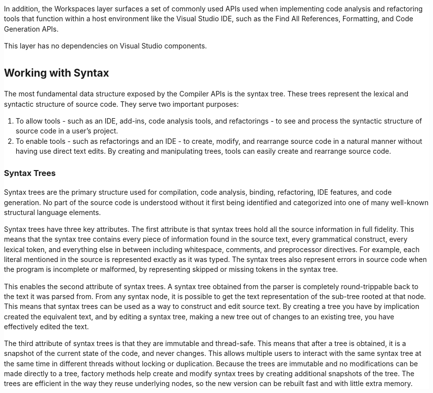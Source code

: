 In addition, the Workspaces layer surfaces a set of commonly used APIs
used when implementing code analysis and refactoring tools that function
within a host environment like the Visual Studio IDE, such as the Find
All References, Formatting, and Code Generation APIs.

This layer has no dependencies on Visual Studio components.

Working with Syntax
-------------------

The most fundamental data structure exposed by the Compiler APIs is the
syntax tree. These trees represent the lexical and syntactic structure
of source code. They serve two important purposes:

1.  To allow tools - such as an IDE, add-ins, code analysis tools, and
    refactorings - to see and process the syntactic structure of source
    code in a user’s project.
2.  To enable tools - such as refactorings and an IDE - to create,
    modify, and rearrange source code in a natural manner without having
    use direct text edits. By creating and manipulating trees, tools can
    easily create and rearrange source code.

### Syntax Trees

Syntax trees are the primary structure used for compilation, code
analysis, binding, refactoring, IDE features, and code generation. No
part of the source code is understood without it first being identified
and categorized into one of many well-known structural language
elements.

Syntax trees have three key attributes. The first attribute is that
syntax trees hold all the source information in full fidelity. This
means that the syntax tree contains every piece of information found in
the source text, every grammatical construct, every lexical token, and
everything else in between including whitespace, comments, and
preprocessor directives. For example, each literal mentioned in the
source is represented exactly as it was typed. The syntax trees also
represent errors in source code when the program is incomplete or
malformed, by representing skipped or missing tokens in the syntax tree.

This enables the second attribute of syntax trees. A syntax tree
obtained from the parser is completely round-trippable back to the text
it was parsed from. From any syntax node, it is possible to get the text
representation of the sub-tree rooted at that node. This means that
syntax trees can be used as a way to construct and edit source text. By
creating a tree you have by implication created the equivalent text, and
by editing a syntax tree, making a new tree out of changes to an
existing tree, you have effectively edited the text.

The third attribute of syntax trees is that they are immutable and
thread-safe. This means that after a tree is obtained, it is a snapshot
of the current state of the code, and never changes. This allows
multiple users to interact with the same syntax tree at the same time in
different threads without locking or duplication. Because the trees are
immutable and no modifications can be made directly to a tree, factory
methods help create and modify syntax trees by creating additional
snapshots of the tree. The trees are efficient in the way they reuse
underlying nodes, so the new version can be rebuilt fast and with little
extra memory.
